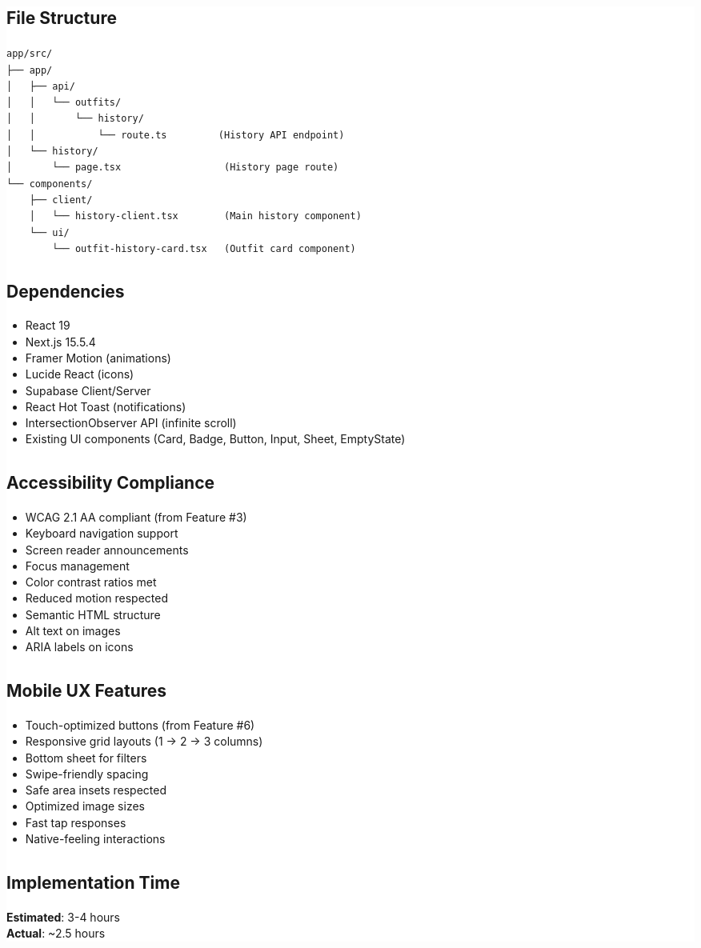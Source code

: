 ## File Structure
```
app/src/
├── app/
│   ├── api/
│   │   └── outfits/
│   │       └── history/
│   │           └── route.ts         (History API endpoint)
│   └── history/
│       └── page.tsx                  (History page route)
└── components/
    ├── client/
    │   └── history-client.tsx        (Main history component)
    └── ui/
        └── outfit-history-card.tsx   (Outfit card component)
```

## Dependencies
- React 19
- Next.js 15.5.4
- Framer Motion (animations)
- Lucide React (icons)
- Supabase Client/Server
- React Hot Toast (notifications)
- IntersectionObserver API (infinite scroll)
- Existing UI components (Card, Badge, Button, Input, Sheet, EmptyState)

## Accessibility Compliance
- WCAG 2.1 AA compliant (from Feature #3)
- Keyboard navigation support
- Screen reader announcements
- Focus management
- Color contrast ratios met
- Reduced motion respected
- Semantic HTML structure
- Alt text on images
- ARIA labels on icons

## Mobile UX Features
- Touch-optimized buttons (from Feature #6)
- Responsive grid layouts (1 → 2 → 3 columns)
- Bottom sheet for filters
- Swipe-friendly spacing
- Safe area insets respected
- Optimized image sizes
- Fast tap responses
- Native-feeling interactions

## Implementation Time
**Estimated**: 3-4 hours  
**Actual**: ~2.5 hours
